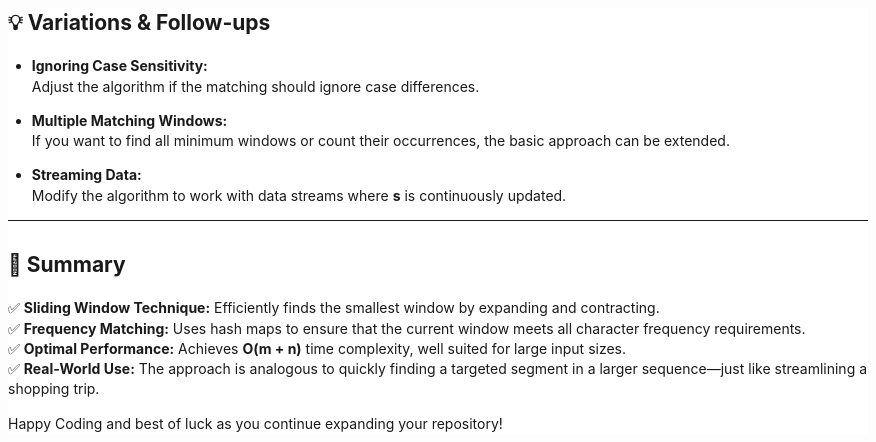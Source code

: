 
## 💡 Variations & Follow-ups
- **Ignoring Case Sensitivity:**  
  Adjust the algorithm if the matching should ignore case differences.
  
- **Multiple Matching Windows:**  
  If you want to find all minimum windows or count their occurrences, the basic approach can be extended.
  
- **Streaming Data:**  
  Modify the algorithm to work with data streams where **s** is continuously updated.

---

## 🎯 Summary
✅ **Sliding Window Technique:** Efficiently finds the smallest window by expanding and contracting.  
✅ **Frequency Matching:** Uses hash maps to ensure that the current window meets all character frequency requirements.  
✅ **Optimal Performance:** Achieves **O(m + n)** time complexity, well suited for large input sizes.  
✅ **Real-World Use:** The approach is analogous to quickly finding a targeted segment in a larger sequence—just like streamlining a shopping trip.

Happy Coding and best of luck as you continue expanding your repository!